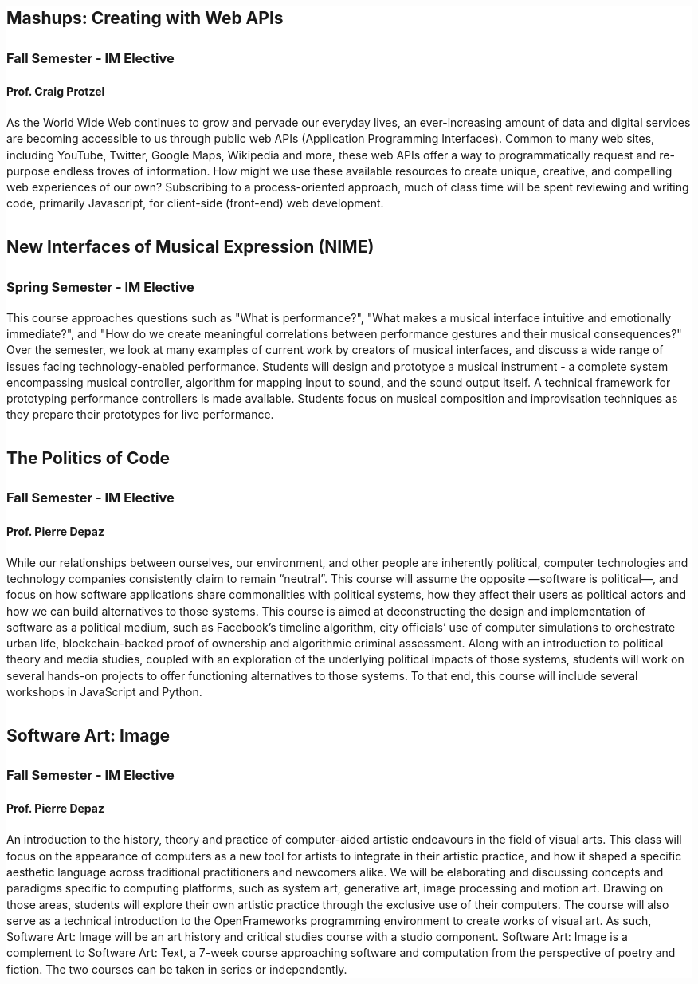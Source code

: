 ## Mashups: Creating with Web APIs
### Fall Semester - IM Elective
#### Prof. Craig Protzel
As the World Wide Web continues to grow and pervade our everyday lives, an ever-increasing amount of data and digital services are becoming accessible to us through public web APIs (Application Programming Interfaces). Common to many web sites, including YouTube, Twitter, Google Maps, Wikipedia and more, these web APIs offer a way to programmatically request and re-purpose endless troves of information. How might we use these available resources to create unique, creative, and compelling web experiences of our own? Subscribing to a process-oriented approach, much of class time will be spent reviewing and writing code, primarily Javascript, for client-side (front-end) web development.

## New Interfaces of Musical Expression (NIME)
### Spring Semester - IM Elective
This course approaches questions such as "What is performance?", "What makes a musical interface intuitive and emotionally immediate?", and "How do we create meaningful correlations between performance gestures and their musical consequences?" Over the semester, we look at many examples of current work by creators of musical interfaces, and discuss a wide range of issues facing technology-enabled performance. Students will design and prototype a musical instrument - a complete system encompassing musical controller, algorithm for mapping input to sound, and the sound output itself. A technical framework for prototyping performance controllers is made available. Students focus on musical composition and improvisation techniques as they prepare their prototypes for live performance.

## The Politics of Code
### Fall Semester - IM Elective
#### Prof. Pierre Depaz
While our relationships between ourselves, our environment, and other people are inherently political, computer technologies and technology companies consistently claim to remain “neutral”. This course will assume the opposite —software is political—, and focus on how software applications share commonalities with political systems, how they affect their users as political actors and how we can build alternatives to those systems. This course is aimed at deconstructing the design and implementation of software as a political medium, such as Facebook’s timeline algorithm, city officials’ use of computer simulations to orchestrate urban life, blockchain-backed proof of ownership and algorithmic criminal assessment. Along with an introduction to political theory and media studies, coupled with an exploration of the underlying political impacts of those systems, students will work on several hands-on projects to offer functioning alternatives to those systems. To that end, this course will include several workshops in JavaScript and Python.

## Software Art: Image
### Fall Semester - IM Elective
#### Prof. Pierre Depaz
An introduction to the history, theory and practice of computer-aided artistic endeavours in the field of visual arts. This class will focus on the appearance of computers as a new tool for artists to integrate in their artistic practice, and how it shaped a specific aesthetic language across traditional practitioners and newcomers alike. We will be elaborating and discussing concepts and paradigms specific to computing platforms, such as system art, generative art, image processing and motion art. Drawing on those areas, students will explore their own artistic practice through the exclusive use of their computers. The course will also serve as a technical introduction to the OpenFrameworks programming environment to create works of visual art. As such, Software Art: Image will be an art history and critical studies course with a studio component. Software Art: Image is a complement to Software Art: Text, a 7-week course approaching software and computation from the perspective of poetry and fiction. The two courses can be taken in series or independently.
